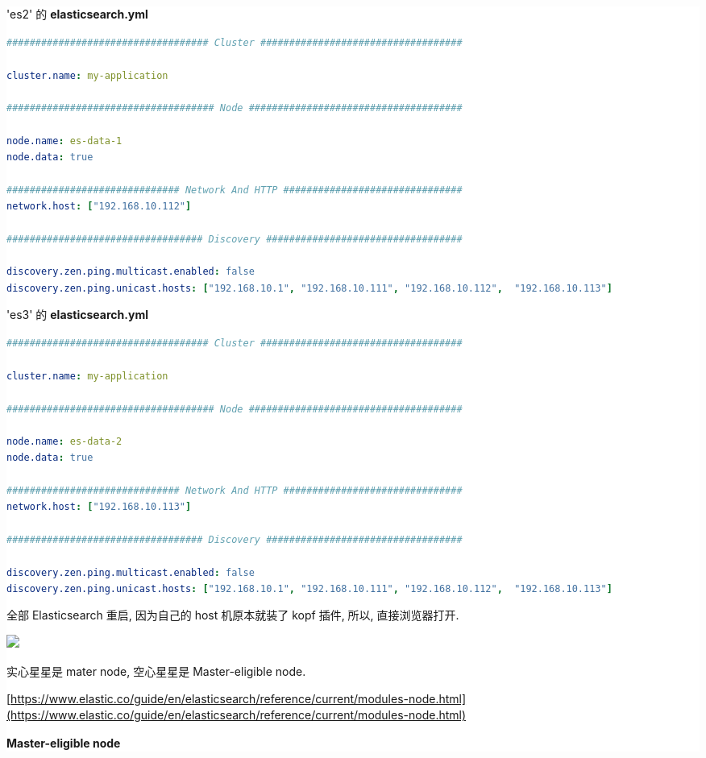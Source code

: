 'es2' 的 **elasticsearch.yml**

```yml
################################### Cluster ###################################

cluster.name: my-application

#################################### Node #####################################

node.name: es-data-1
node.data: true

############################## Network And HTTP ###############################
network.host: ["192.168.10.112"]

################################## Discovery ##################################

discovery.zen.ping.multicast.enabled: false
discovery.zen.ping.unicast.hosts: ["192.168.10.1", "192.168.10.111", "192.168.10.112",  "192.168.10.113"]
```

'es3' 的 **elasticsearch.yml**

```yml
################################### Cluster ###################################

cluster.name: my-application

#################################### Node #####################################

node.name: es-data-2
node.data: true

############################## Network And HTTP ###############################
network.host: ["192.168.10.113"]

################################## Discovery ##################################

discovery.zen.ping.multicast.enabled: false
discovery.zen.ping.unicast.hosts: ["192.168.10.1", "192.168.10.111", "192.168.10.112",  "192.168.10.113"]
```

全部 Elasticsearch 重启, 因为自己的 host 机原本就装了 kopf 插件, 所以, 直接浏览器打开.

![](http://ww1.sinaimg.cn/large/62fdd4d5jw1f88gde5vzvj22801e0dqs.jpg)

实心星星是 mater node, 空心星星是 Master-eligible node.

[https://www.elastic.co/guide/en/elasticsearch/reference/current/modules-node.html](https://www.elastic.co/guide/en/elasticsearch/reference/current/modules-node.html)

**Master-eligible node**
